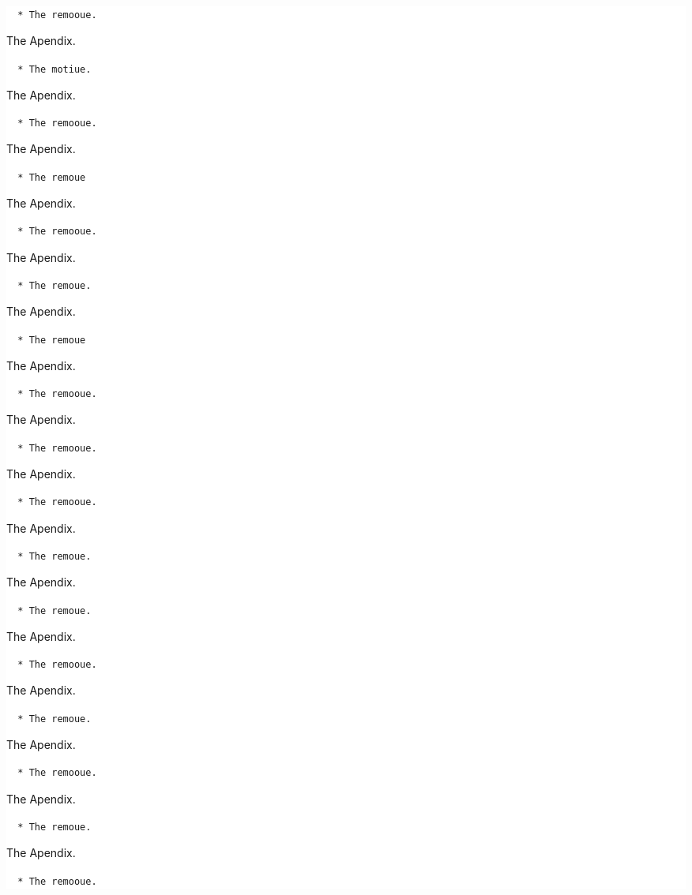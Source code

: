       * The remooue.

The Apendix.

      * The motiue.

The Apendix.

      * The remooue.

The Apendix.

      * The remoue

The Apendix.

      * The remooue.

The Apendix.

      * The remoue.

The Apendix.

      * The remoue

The Apendix.

      * The remooue.

The Apendix.

      * The remooue.

The Apendix.

      * The remooue.

The Apendix.

      * The remoue.

The Apendix.

      * The remoue.

The Apendix.

      * The remooue.

The Apendix.

      * The remoue.

The Apendix.

      * The remooue.

The Apendix.

      * The remoue.

The Apendix.

      * The remooue.

